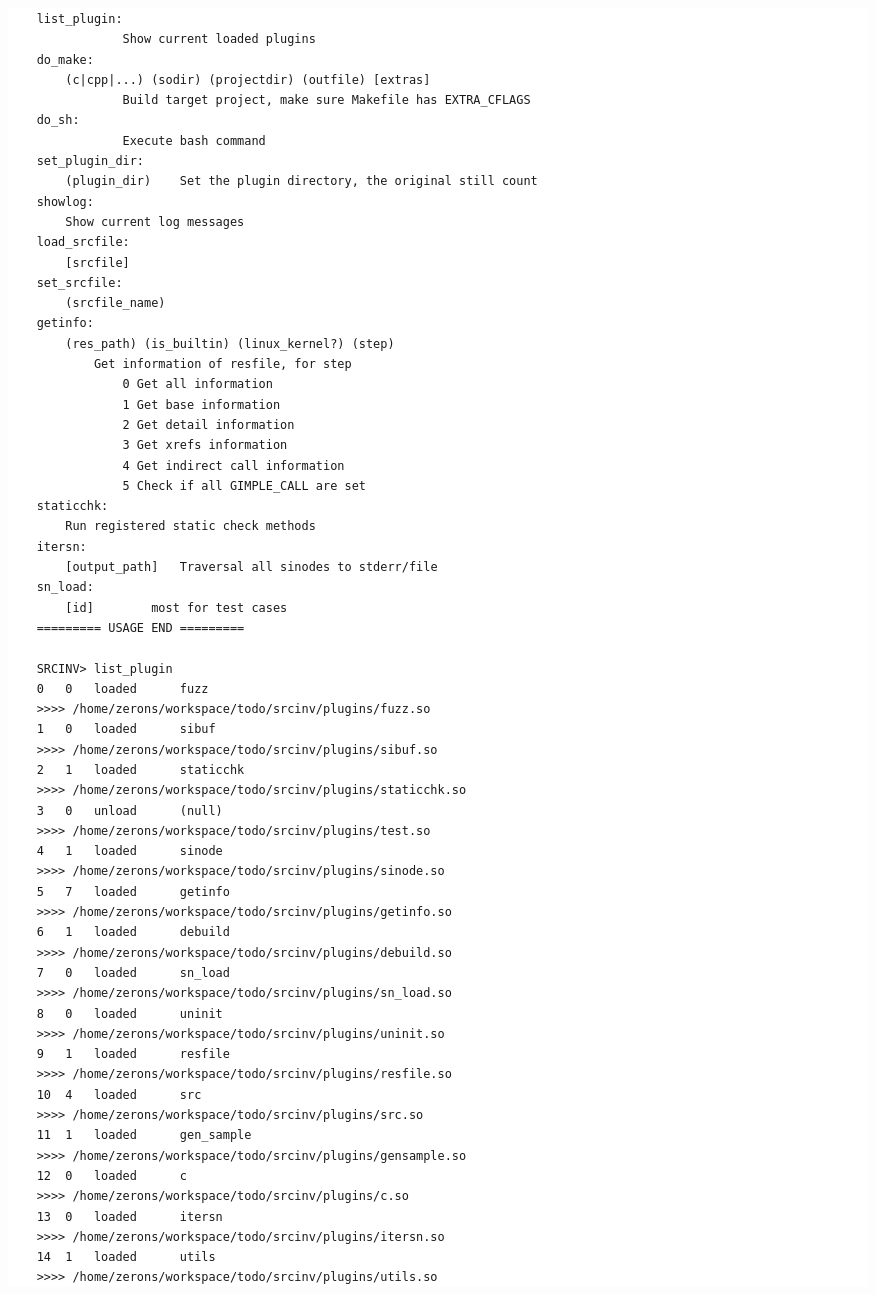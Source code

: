 ```
	list_plugin:
				Show current loaded plugins
	do_make:
		(c|cpp|...) (sodir) (projectdir) (outfile) [extras]
				Build target project, make sure Makefile has EXTRA_CFLAGS
	do_sh:
				Execute bash command
	set_plugin_dir:
		(plugin_dir)	Set the plugin directory, the original still count
	showlog:
		Show current log messages
	load_srcfile:
		[srcfile]
	set_srcfile:
		(srcfile_name)
	getinfo:
		(res_path) (is_builtin) (linux_kernel?) (step)
			Get information of resfile, for step
				0 Get all information
				1 Get base information
				2 Get detail information
				3 Get xrefs information
				4 Get indirect call information
				5 Check if all GIMPLE_CALL are set
	staticchk:
		Run registered static check methods
	itersn:
		[output_path]	Traversal all sinodes to stderr/file
	sn_load:
		[id]		most for test cases
	========= USAGE END =========

	SRCINV> list_plugin
	0	0	loaded		fuzz
	>>>> /home/zerons/workspace/todo/srcinv/plugins/fuzz.so
	1	0	loaded		sibuf
	>>>> /home/zerons/workspace/todo/srcinv/plugins/sibuf.so
	2	1	loaded		staticchk
	>>>> /home/zerons/workspace/todo/srcinv/plugins/staticchk.so
	3	0	unload		(null)
	>>>> /home/zerons/workspace/todo/srcinv/plugins/test.so
	4	1	loaded		sinode
	>>>> /home/zerons/workspace/todo/srcinv/plugins/sinode.so
	5	7	loaded		getinfo
	>>>> /home/zerons/workspace/todo/srcinv/plugins/getinfo.so
	6	1	loaded		debuild
	>>>> /home/zerons/workspace/todo/srcinv/plugins/debuild.so
	7	0	loaded		sn_load
	>>>> /home/zerons/workspace/todo/srcinv/plugins/sn_load.so
	8	0	loaded		uninit
	>>>> /home/zerons/workspace/todo/srcinv/plugins/uninit.so
	9	1	loaded		resfile
	>>>> /home/zerons/workspace/todo/srcinv/plugins/resfile.so
	10	4	loaded		src
	>>>> /home/zerons/workspace/todo/srcinv/plugins/src.so
	11	1	loaded		gen_sample
	>>>> /home/zerons/workspace/todo/srcinv/plugins/gensample.so
	12	0	loaded		c
	>>>> /home/zerons/workspace/todo/srcinv/plugins/c.so
	13	0	loaded		itersn
	>>>> /home/zerons/workspace/todo/srcinv/plugins/itersn.so
	14	1	loaded		utils
	>>>> /home/zerons/workspace/todo/srcinv/plugins/utils.so
```